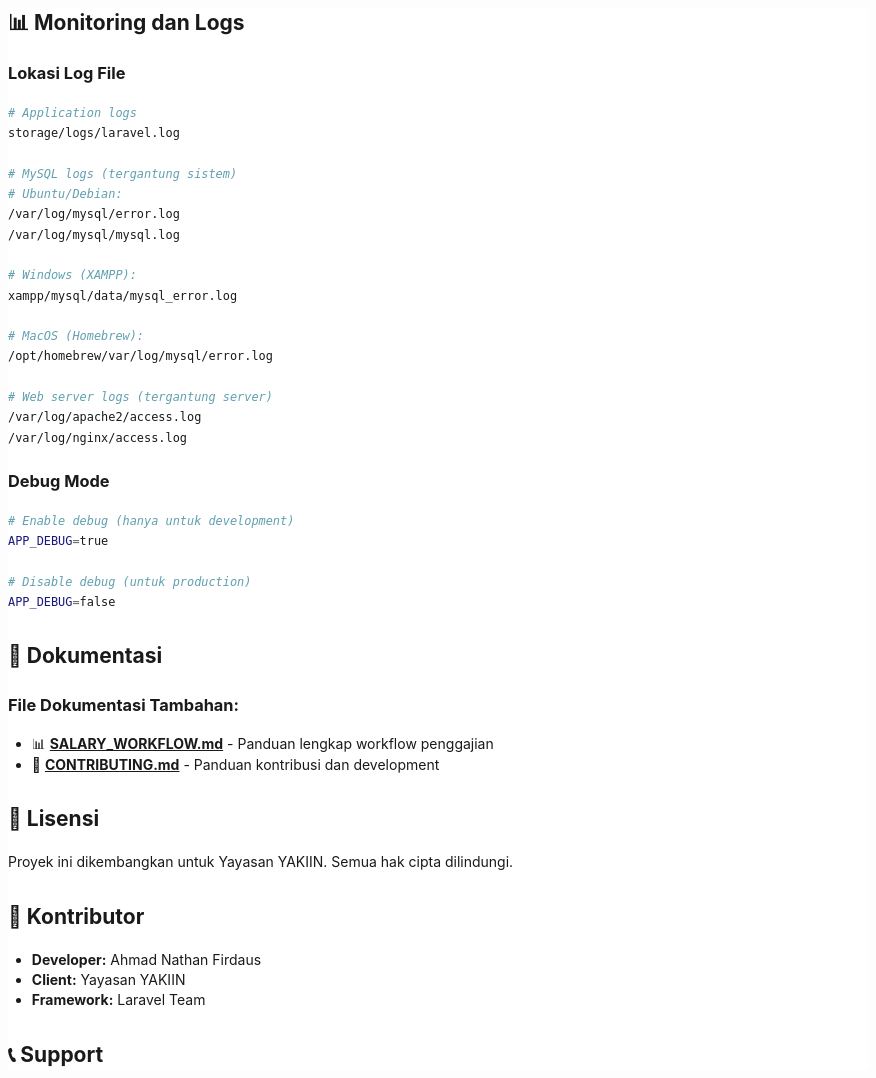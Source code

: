 ## 📊 Monitoring dan Logs

### Lokasi Log File
```bash
# Application logs
storage/logs/laravel.log

# MySQL logs (tergantung sistem)
# Ubuntu/Debian:
/var/log/mysql/error.log
/var/log/mysql/mysql.log

# Windows (XAMPP):
xampp/mysql/data/mysql_error.log

# MacOS (Homebrew):
/opt/homebrew/var/log/mysql/error.log

# Web server logs (tergantung server)
/var/log/apache2/access.log
/var/log/nginx/access.log
```

### Debug Mode
```bash
# Enable debug (hanya untuk development)
APP_DEBUG=true

# Disable debug (untuk production)
APP_DEBUG=false
```

## 📄 Dokumentasi

### File Dokumentasi Tambahan:
- 📊 **[SALARY_WORKFLOW.md](SALARY_WORKFLOW.md)** - Panduan lengkap workflow penggajian
- 🤝 **[CONTRIBUTING.md](CONTRIBUTING.md)** - Panduan kontribusi dan development

## 📄 Lisensi

Proyek ini dikembangkan untuk Yayasan YAKIIN. Semua hak cipta dilindungi.

## 🤝 Kontributor

- **Developer:** Ahmad Nathan Firdaus
- **Client:** Yayasan YAKIIN
- **Framework:** Laravel Team

## 📞 Support
